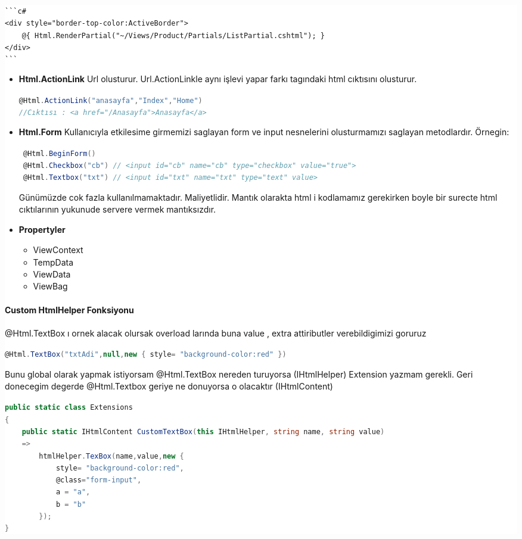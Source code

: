     ```c#
    <div style="border-top-color:ActiveBorder">
    	@{ Html.RenderPartial("~/Views/Product/Partials/ListPartial.cshtml"); }
    </div>
    ```

  - **Html.ActionLink** Url olusturur. Url.ActionLinkle aynı işlevi yapar farkı <a> tagındaki html cıktısını olusturur.

    ```c#
    @Html.ActionLink("anasayfa","Index","Home")
    //Cıktısı : <a href="/Anasayfa">Anasayfa</a>
    ```

    

  - **Html.Form** Kullanıcıyla etkilesime girmemizi saglayan form ve input nesnelerini olusturmamızı saglayan metodlardır. Örnegin:

    ```c#
     @Html.BeginForm()
     @Html.Checkbox("cb") // <input id="cb" name="cb" type="checkbox" value="true">
     @Html.Textbox("txt") // <input id="txt" name="txt" type="text" value>
    ```

    Günümüzde cok fazla kullanılmamaktadır. Maliyetlidir. Mantık olarakta html i kodlamamız gerekirken boyle bir surecte html cıktılarının yukunude servere vermek mantıksızdır.

- **Propertyler**

  - ViewContext
  - TempData
  - ViewData
  - ViewBag

#### Custom HtmlHelper Fonksiyonu

@Html.TextBox ı ornek alacak olursak overload larında buna value , extra attiributler verebildigimizi goruruz

```c#
@Html.TextBox("txtAdi",null,new { style= "background-color:red" })
```

Bunu global olarak yapmak istiyorsam @Html.TextBox nereden turuyorsa (IHtmlHelper) Extension yazmam gerekli. Geri donecegim degerde @Html.Textbox geriye ne donuyorsa o olacaktır (IHtmlContent)

```c#
public static class Extensions
{
    public static IHtmlContent CustomTextBox(this IHtmlHelper, string name, string value)
    =>
        htmlHelper.TexBox(name,value,new { 
            style= "background-color:red",
            @class="form-input",
            a = "a",
            b = "b"
        });
}
```
